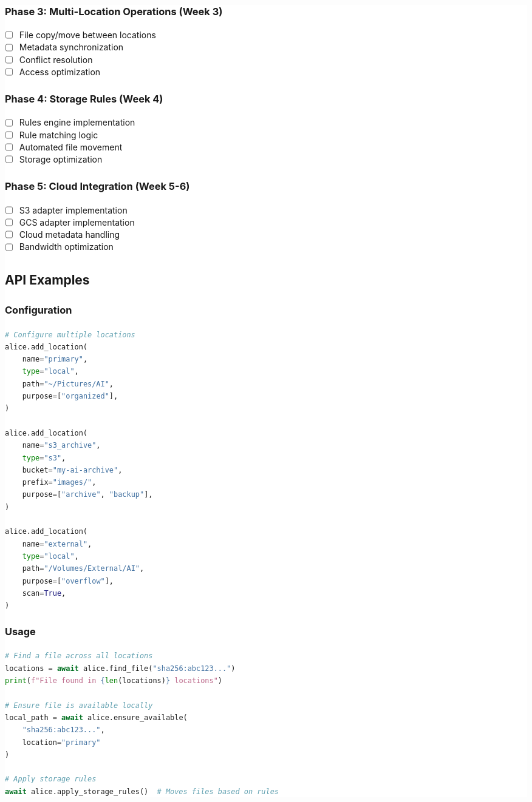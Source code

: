### Phase 3: Multi-Location Operations (Week 3)
- [ ] File copy/move between locations
- [ ] Metadata synchronization
- [ ] Conflict resolution
- [ ] Access optimization

### Phase 4: Storage Rules (Week 4)
- [ ] Rules engine implementation
- [ ] Rule matching logic
- [ ] Automated file movement
- [ ] Storage optimization

### Phase 5: Cloud Integration (Week 5-6)
- [ ] S3 adapter implementation
- [ ] GCS adapter implementation
- [ ] Cloud metadata handling
- [ ] Bandwidth optimization

## API Examples

### Configuration
```python
# Configure multiple locations
alice.add_location(
    name="primary",
    type="local",
    path="~/Pictures/AI",
    purpose=["organized"],
)

alice.add_location(
    name="s3_archive",
    type="s3",
    bucket="my-ai-archive",
    prefix="images/",
    purpose=["archive", "backup"],
)

alice.add_location(
    name="external",
    type="local",
    path="/Volumes/External/AI",
    purpose=["overflow"],
    scan=True,
)
```

### Usage
```python
# Find a file across all locations
locations = await alice.find_file("sha256:abc123...")
print(f"File found in {len(locations)} locations")

# Ensure file is available locally
local_path = await alice.ensure_available(
    "sha256:abc123...",
    location="primary"
)

# Apply storage rules
await alice.apply_storage_rules()  # Moves files based on rules

```